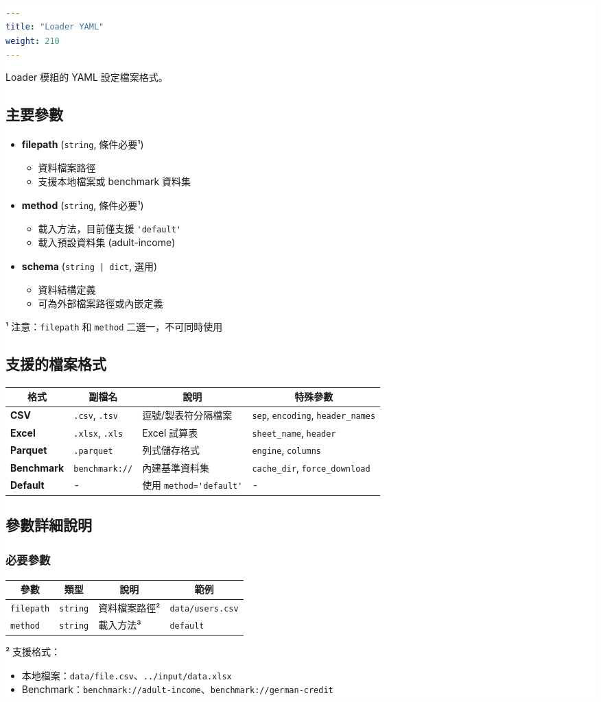 ```yaml
---
title: "Loader YAML"
weight: 210
---
```


Loader 模組的 YAML 設定檔案格式。

## 主要參數

- **filepath** (`string`, 條件必要¹)
  - 資料檔案路徑
  - 支援本地檔案或 benchmark 資料集

- **method** (`string`, 條件必要¹)
  - 載入方法，目前僅支援 `'default'`
  - 載入預設資料集 (adult-income)

- **schema** (`string | dict`, 選用)
  - 資料結構定義
  - 可為外部檔案路徑或內嵌定義

¹ 注意：`filepath` 和 `method` 二選一，不可同時使用

## 支援的檔案格式

| 格式 | 副檔名 | 說明 | 特殊參數 |
|------|--------|------|----------|
| **CSV** | `.csv`, `.tsv` | 逗號/製表符分隔檔案 | `sep`, `encoding`, `header_names` |
| **Excel** | `.xlsx`, `.xls` | Excel 試算表 | `sheet_name`, `header` |
| **Parquet** | `.parquet` | 列式儲存格式 | `engine`, `columns` |
| **Benchmark** | `benchmark://` | 內建基準資料集 | `cache_dir`, `force_download` |
| **Default** | - | 使用 `method='default'` | - |

## 參數詳細說明

### 必要參數

| 參數 | 類型 | 說明 | 範例 |
|------|------|------|------|
| `filepath` | `string` | 資料檔案路徑² | `data/users.csv` |
| `method` | `string` | 載入方法³ | `default` |

² 支援格式：
- 本地檔案：`data/file.csv`、`../input/data.xlsx`
- Benchmark：`benchmark://adult-income`、`benchmark://german-credit`
